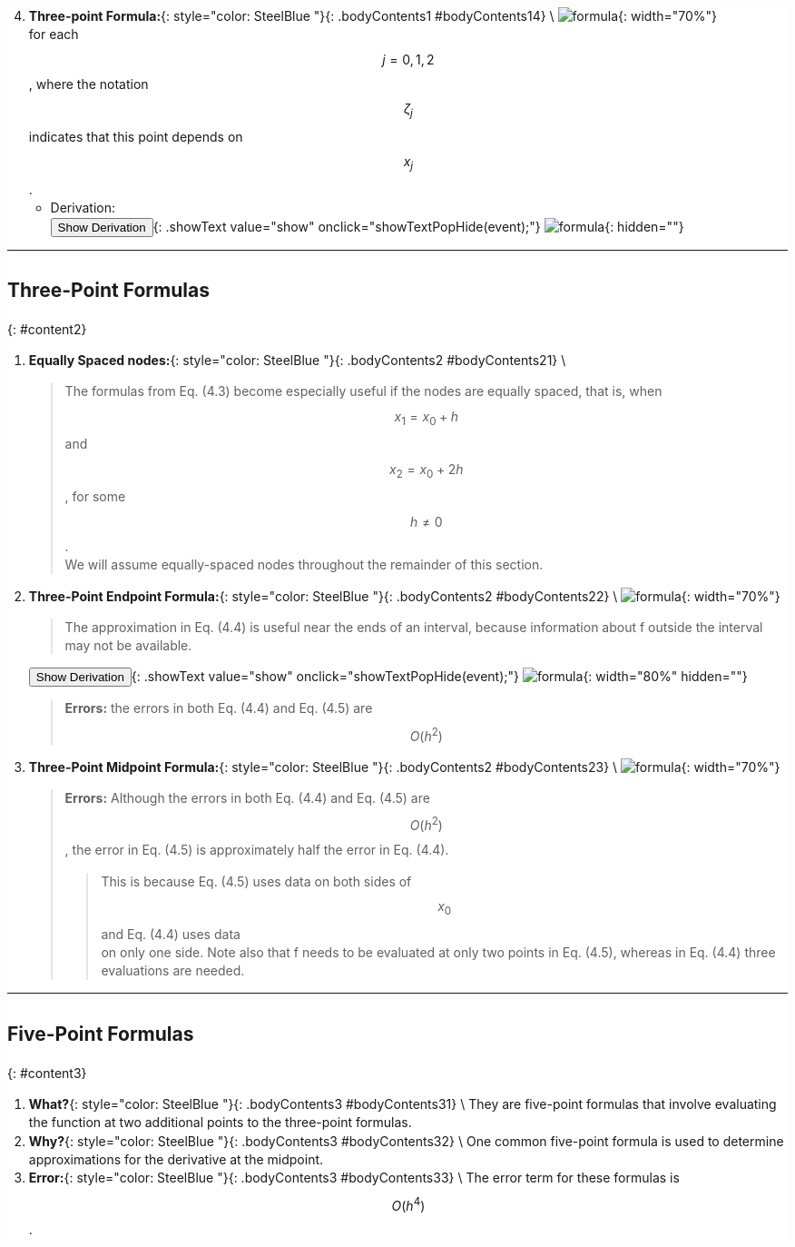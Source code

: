 4. **Three-point Formula:**{: style="color: SteelBlue  "}{: .bodyContents1 #bodyContents14} \\
    ![formula](/main_files/128a/4/4.1/4.png){: width="70%"}  
    for each $$j = 0, 1, 2$$, where the notation $$\zeta_j$$ indicates that this point depends on $$x_j$$.
    * Derivation:  
    <button>Show Derivation</button>{: .showText value="show"
     onclick="showTextPopHide(event);"}
    ![formula](/main_files/128a/4/4.1/3.png){: hidden=""}

***

## Three-Point Formulas
{: #content2}

1. **Equally Spaced nodes:**{: style="color: SteelBlue  "}{: .bodyContents2 #bodyContents21} \\
    > The formulas from Eq. (4.3) become especially useful if the nodes are equally spaced, that
    is, when $$x_1 = x_0 + h$$ and $$x_2 = x_0 + 2h$$, for some $$h \neq 0$$.  
    > We will assume equally-spaced nodes throughout the remainder of this section.

2. **Three-Point Endpoint Formula:**{: style="color: SteelBlue  "}{: .bodyContents2 #bodyContents22} \\
    ![formula](/main_files/128a/4/4.1/5.png){: width="70%"}  
    > The approximation in Eq. (4.4) is useful near the ends of an interval, because information about f outside the interval may not be available.  

    <button>Show Derivation</button>{: .showText value="show"
     onclick="showTextPopHide(event);"}
    ![formula](/main_files/128a/4/4.1/derivation1.png){: width="80%" hidden=""}

    > **Errors:** the errors in both Eq. (4.4) and Eq. (4.5) are $$O(h^2)$$
3. **Three-Point Midpoint Formula:**{: style="color: SteelBlue  "}{: .bodyContents2 #bodyContents23} \\
    ![formula](/main_files/128a/4/4.1/6.png){: width="70%"}  
    > **Errors:** Although the errors in both Eq. (4.4) and Eq. (4.5) are $$O(h^2)$$, the error in Eq. (4.5) is approximately half the error in Eq. (4.4).  
    >   > This is because Eq. (4.5) uses data on both sides of $$x_0$$ and Eq. (4.4) uses data  
        on only one side. Note also that f needs to be evaluated at only two points in Eq. (4.5), whereas in Eq. (4.4) three evaluations are needed.

***

## Five-Point Formulas
{: #content3}

1. **What?**{: style="color: SteelBlue  "}{: .bodyContents3 #bodyContents31} \\
    They are five-point formulas that involve evaluating the function at two additional points to the three-point formulas.
2. **Why?**{: style="color: SteelBlue  "}{: .bodyContents3 #bodyContents32} \\
    One common five-point formula is used to determine approximations for the derivative at the midpoint.
3. **Error:**{: style="color: SteelBlue  "}{: .bodyContents3 #bodyContents33} \\
    The error term for these formulas is $$O(h^4)$$.  
